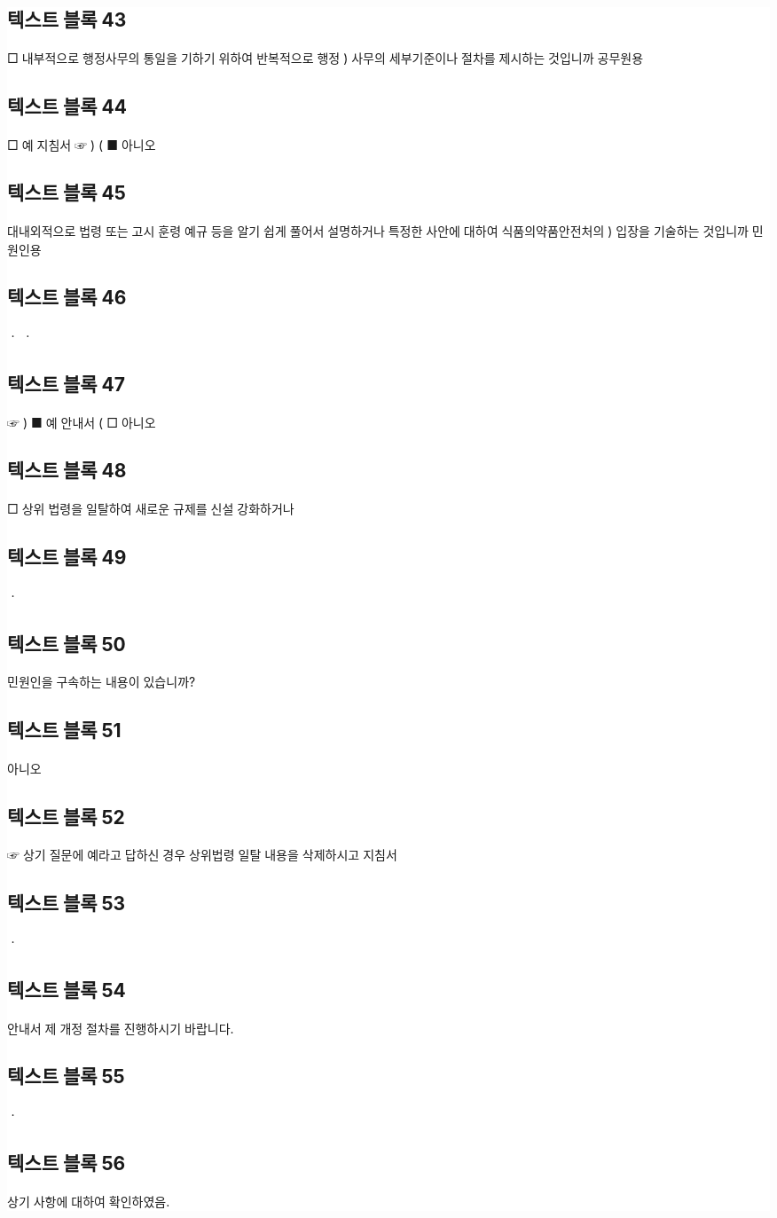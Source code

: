 ## 텍스트 블록 43
□ 내부적으로 행정사무의 통일을 기하기 위하여 반복적으로 행정 ) 사무의 세부기준이나 절차를 제시하는 것입니까 공무원용

## 텍스트 블록 44
□ 예 지침서 ☞ ) ( ■ 아니오

## 텍스트 블록 45
대내외적으로 법령 또는 고시 훈령 예규 등을 알기 쉽게 풀어서 설명하거나 특정한 사안에 대하여 식품의약품안전처의 ) 입장을 기술하는 것입니까 민원인용

## 텍스트 블록 46
ㆍ ㆍ

## 텍스트 블록 47
☞ ) ■ 예 안내서 ( □ 아니오

## 텍스트 블록 48
□ 상위 법령을 일탈하여 새로운 규제를 신설 강화하거나

## 텍스트 블록 49
ㆍ

## 텍스트 블록 50
민원인을 구속하는 내용이 있습니까?

## 텍스트 블록 51
아니오

## 텍스트 블록 52
☞ 상기 질문에 예라고 답하신 경우 상위법령 일탈 내용을 삭제하시고 지침서

## 텍스트 블록 53
ㆍ

## 텍스트 블록 54
안내서 제 개정 절차를 진행하시기 바랍니다.

## 텍스트 블록 55
ㆍ

## 텍스트 블록 56
상기 사항에 대하여 확인하였음.
